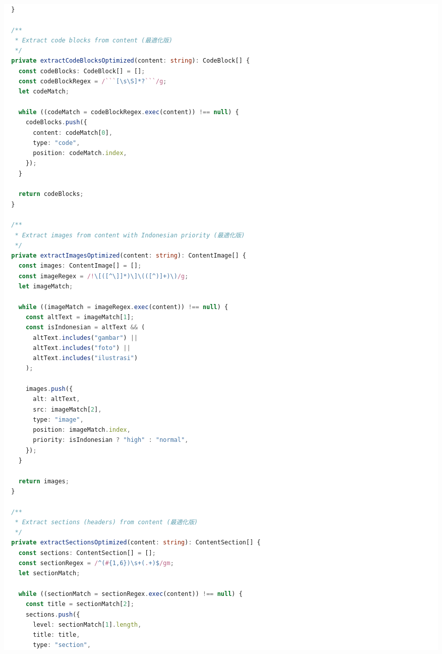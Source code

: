 ```typescript
  }

  /**
   * Extract code blocks from content (最適化版)
   */
  private extractCodeBlocksOptimized(content: string): CodeBlock[] {
    const codeBlocks: CodeBlock[] = [];
    const codeBlockRegex = /```[\s\S]*?```/g;
    let codeMatch;

    while ((codeMatch = codeBlockRegex.exec(content)) !== null) {
      codeBlocks.push({
        content: codeMatch[0],
        type: "code",
        position: codeMatch.index,
      });
    }

    return codeBlocks;
  }

  /**
   * Extract images from content with Indonesian priority (最適化版)
   */
  private extractImagesOptimized(content: string): ContentImage[] {
    const images: ContentImage[] = [];
    const imageRegex = /!\[([^\]]*)\]\(([^)]+)\)/g;
    let imageMatch;

    while ((imageMatch = imageRegex.exec(content)) !== null) {
      const altText = imageMatch[1];
      const isIndonesian = altText && (
        altText.includes("gambar") ||
        altText.includes("foto") ||
        altText.includes("ilustrasi")
      );

      images.push({
        alt: altText,
        src: imageMatch[2],
        type: "image",
        position: imageMatch.index,
        priority: isIndonesian ? "high" : "normal",
      });
    }

    return images;
  }

  /**
   * Extract sections (headers) from content (最適化版)
   */
  private extractSectionsOptimized(content: string): ContentSection[] {
    const sections: ContentSection[] = [];
    const sectionRegex = /^(#{1,6})\s+(.+)$/gm;
    let sectionMatch;

    while ((sectionMatch = sectionRegex.exec(content)) !== null) {
      const title = sectionMatch[2];
      sections.push({
        level: sectionMatch[1].length,
        title: title,
        type: "section",
```